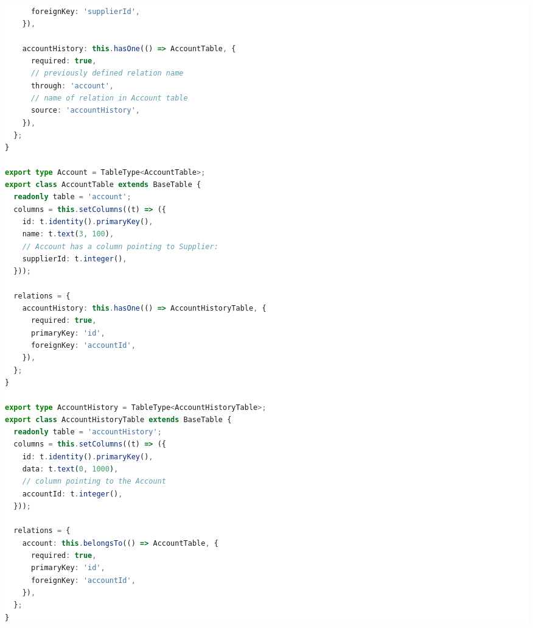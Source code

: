```ts
      foreignKey: 'supplierId',
    }),

    accountHistory: this.hasOne(() => AccountTable, {
      required: true,
      // previously defined relation name
      through: 'account',
      // name of relation in Account table
      source: 'accountHistory',
    }),
  };
}

export type Account = TableType<AccountTable>;
export class AccountTable extends BaseTable {
  readonly table = 'account';
  columns = this.setColumns((t) => ({
    id: t.identity().primaryKey(),
    name: t.text(3, 100),
    // Account has a column pointing to Supplier:
    supplierId: t.integer(),
  }));

  relations = {
    accountHistory: this.hasOne(() => AccountHistoryTable, {
      required: true,
      primaryKey: 'id',
      foreignKey: 'accountId',
    }),
  };
}

export type AccountHistory = TableType<AccountHistoryTable>;
export class AccountHistoryTable extends BaseTable {
  readonly table = 'accountHistory';
  columns = this.setColumns((t) => ({
    id: t.identity().primaryKey(),
    data: t.text(0, 1000),
    // column pointing to the Account
    accountId: t.integer(),
  }));

  relations = {
    account: this.belongsTo(() => AccountTable, {
      required: true,
      primaryKey: 'id',
      foreignKey: 'accountId',
    }),
  };
}
```
